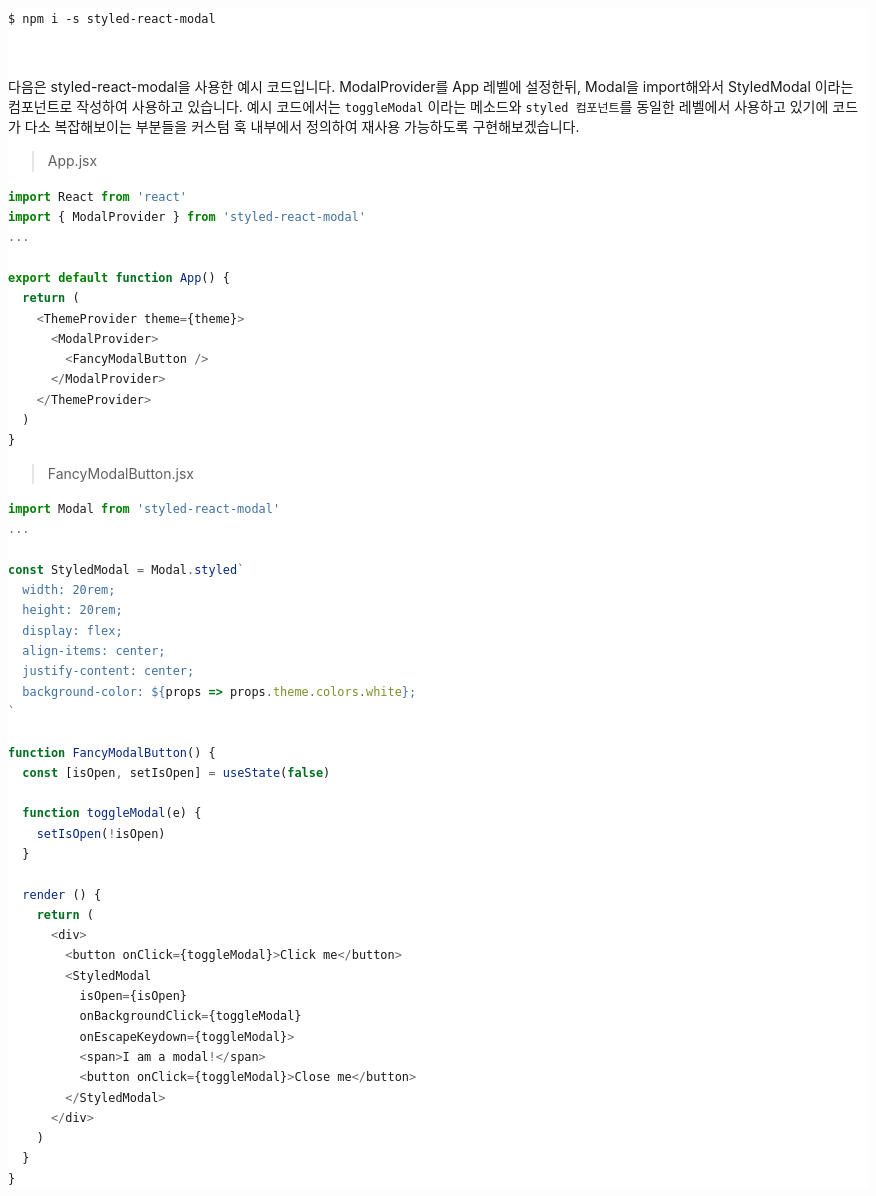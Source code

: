 ```shell
$ npm i -s styled-react-modal
```
&nbsp;

다음은 styled-react-modal을 사용한 예시 코드입니다. ModalProvider를 App 레벨에 설정한뒤, Modal을 import해와서 StyledModal 이라는 컴포넌트로 작성하여 사용하고 있습니다. 예시 코드에서는 `toggleModal` 이라는 메소드와 `styled 컴포넌트`를 동일한 레벨에서 사용하고 있기에 코드가 다소 복잡해보이는 부분들을 커스텀 훅 내부에서 정의하여 재사용 가능하도록 구현해보겠습니다.

> App.jsx

```javascript
import React from 'react'
import { ModalProvider } from 'styled-react-modal'
...

export default function App() {
  return (
    <ThemeProvider theme={theme}>
      <ModalProvider>
        <FancyModalButton />
      </ModalProvider>
    </ThemeProvider>
  )
}
```

> FancyModalButton.jsx

```javascript
import Modal from 'styled-react-modal'
...

const StyledModal = Modal.styled`
  width: 20rem;
  height: 20rem;
  display: flex;
  align-items: center;
  justify-content: center;
  background-color: ${props => props.theme.colors.white};
`

function FancyModalButton() {
  const [isOpen, setIsOpen] = useState(false)

  function toggleModal(e) {
    setIsOpen(!isOpen)
  }

  render () {
    return (
      <div>
        <button onClick={toggleModal}>Click me</button>
        <StyledModal
          isOpen={isOpen}
          onBackgroundClick={toggleModal}
          onEscapeKeydown={toggleModal}>
          <span>I am a modal!</span>
          <button onClick={toggleModal}>Close me</button>
        </StyledModal>
      </div>
    )
  }
}
```
